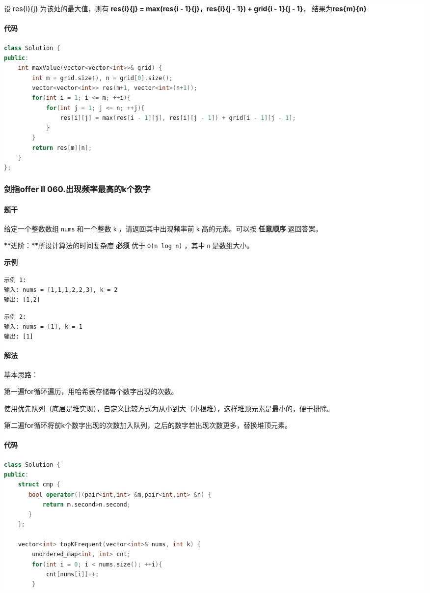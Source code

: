 设 res{i}{j} 为该处的最大值，则有 **res{i}{j} = max(res{i - 1}{j}，res{i}{j - 1}) + grid{i - 1}{j - 1}**， 结果为**res{m}{n}**

#### 代码

```cpp
class Solution {
public:
    int maxValue(vector<vector<int>>& grid) {
        int m = grid.size(), n = grid[0].size();
        vector<vector<int>> res(m+1, vector<int>(n+1));
        for(int i = 1; i <= m; ++i){
            for(int j = 1; j <= n; ++j){
                res[i][j] = max(res[i - 1][j], res[i][j - 1]) + grid[i - 1][j - 1];
            }
        }
        return res[m][n];
    }
};
```



### 剑指offer Ⅱ 060.出现频率最高的k个数字

#### 题干

给定一个整数数组 `nums` 和一个整数 `k` ，请返回其中出现频率前 `k` 高的元素。可以按 **任意顺序** 返回答案。

**进阶：**所设计算法的时间复杂度 **必须** 优于 `O(n log n)` ，其中 `n` 是数组大小。

**示例**

```
示例 1:
输入: nums = [1,1,1,2,2,3], k = 2
输出: [1,2]
```

```
示例 2:
输入: nums = [1], k = 1
输出: [1]
```

#### 解法

基本思路：

第一遍for循环遍历，用哈希表存储每个数字出现的次数。

使用优先队列（底层是堆实现），自定义比较方式为从小到大（小根堆），这样堆顶元素是最小的，便于排除。

第二遍for循环将前k个数字出现的次数加入队列，之后的数字若出现次数更多，替换堆顶元素。

#### 代码

```cpp
class Solution {
public:
    struct cmp {
       bool operator()(pair<int,int> &m,pair<int,int> &n) {
           return m.second>n.second;
       }
    };

    vector<int> topKFrequent(vector<int>& nums, int k) {
        unordered_map<int, int> cnt;
        for(int i = 0; i < nums.size(); ++i){
            cnt[nums[i]]++;
        }
```